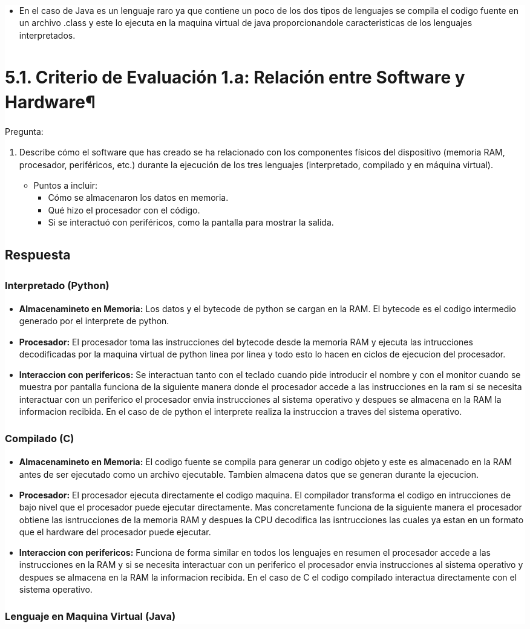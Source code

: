 - En el caso de Java es un lenguaje raro ya que contiene un poco de los dos tipos de lenguajes se compila el codigo fuente en un archivo .class y este lo ejecuta en la maquina virtual de java proporcionandole caracteristicas de los lenguajes interpretados.

# 5.1. Criterio de Evaluación 1.a: Relación entre Software y Hardware¶
Pregunta:

1. Describe cómo el software que has creado se ha relacionado con los componentes físicos del dispositivo (memoria RAM, procesador, periféricos, etc.) durante la ejecución de los tres lenguajes (interpretado, compilado y en máquina virtual).

   - Puntos a incluir:
      - Cómo se almacenaron los datos en memoria.
      - Qué hizo el procesador con el código.
      - Si se interactuó con periféricos, como la pantalla para mostrar la salida.

## Respuesta

### Interpretado (Python)

- **Almacenamineto en Memoria:** Los datos y el bytecode de python se cargan en la RAM. El bytecode es el codigo intermedio generado por el interprete de python.

- **Procesador:** El procesador toma las instrucciones del bytecode desde la memoria RAM y ejecuta las intrucciones decodificadas por la maquina virtual de python linea por linea y todo esto lo hacen en ciclos de ejecucion del procesador.

- **Interaccion con perifericos:** Se interactuan tanto con el teclado cuando pide introducir el nombre y con el monitor cuando se muestra por pantalla funciona de la siguiente manera donde el procesador accede a las instrucciones en la ram si se necesita interactuar con un periferico el procesador envia instrucciones al sistema operativo y despues se almacena en la RAM la informacion recibida. En el caso de de python el interprete realiza la instruccion a traves del sistema operativo.

### Compilado (C)

- **Almacenamineto en Memoria:** El codigo fuente se compila para generar un codigo objeto y este es almacenado en la RAM antes de ser ejecutado como un archivo ejecutable. Tambien almacena datos que se generan durante la ejecucion.

- **Procesador:** El procesador ejecuta directamente el codigo maquina. El compilador transforma el codigo en intrucciones de bajo nivel que el procesador puede ejecutar directamente. Mas concretamente funciona de la siguiente manera el procesador obtiene las isntrucciones de la memoria RAM y despues la CPU decodifica las isntrucciones las cuales ya estan en un formato que el hardware del procesador puede ejecutar.

- **Interaccion con perifericos:**  Funciona de forma similar en todos los lenguajes en resumen el procesador accede a las instrucciones en la RAM y si se necesita interactuar con un periferico el procesador envia instrucciones al sistema operativo y despues se almacena en la RAM la informacion recibida. En el caso de C el codigo compilado interactua directamente con el sistema operativo.

### Lenguaje en Maquina Virtual (Java)
